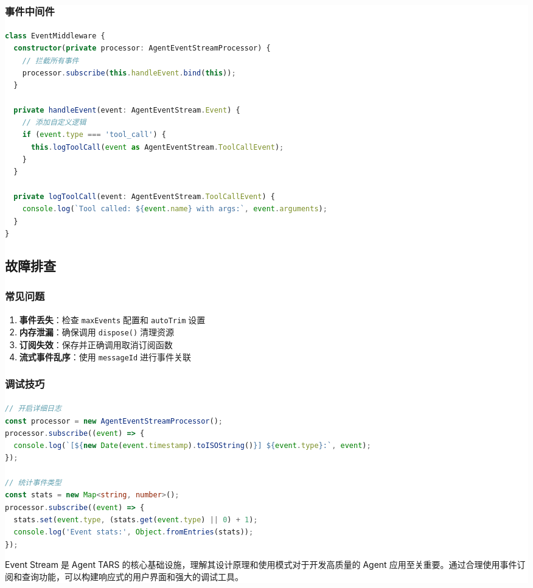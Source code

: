 ### 事件中间件

```typescript
class EventMiddleware {
  constructor(private processor: AgentEventStreamProcessor) {
    // 拦截所有事件
    processor.subscribe(this.handleEvent.bind(this));
  }

  private handleEvent(event: AgentEventStream.Event) {
    // 添加自定义逻辑
    if (event.type === 'tool_call') {
      this.logToolCall(event as AgentEventStream.ToolCallEvent);
    }
  }

  private logToolCall(event: AgentEventStream.ToolCallEvent) {
    console.log(`Tool called: ${event.name} with args:`, event.arguments);
  }
}
```

## 故障排查

### 常见问题

1. **事件丢失**：检查 `maxEvents` 配置和 `autoTrim` 设置
2. **内存泄漏**：确保调用 `dispose()` 清理资源
3. **订阅失效**：保存并正确调用取消订阅函数
4. **流式事件乱序**：使用 `messageId` 进行事件关联

### 调试技巧

```typescript
// 开启详细日志
const processor = new AgentEventStreamProcessor();
processor.subscribe((event) => {
  console.log(`[${new Date(event.timestamp).toISOString()}] ${event.type}:`, event);
});

// 统计事件类型
const stats = new Map<string, number>();
processor.subscribe((event) => {
  stats.set(event.type, (stats.get(event.type) || 0) + 1);
  console.log('Event stats:', Object.fromEntries(stats));
});
```

Event Stream 是 Agent TARS 的核心基础设施，理解其设计原理和使用模式对于开发高质量的 Agent 应用至关重要。通过合理使用事件订阅和查询功能，可以构建响应式的用户界面和强大的调试工具。
